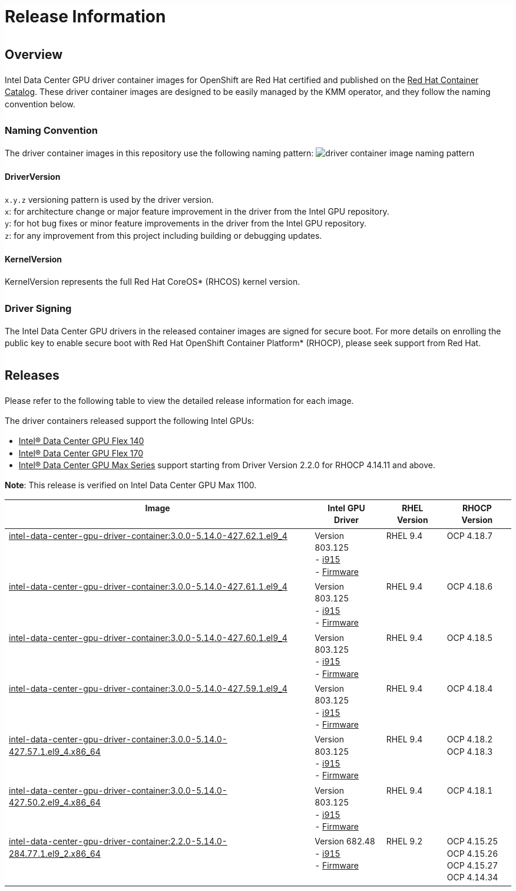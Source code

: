 # Release Information

## Overview
Intel Data Center GPU driver container images for OpenShift are Red Hat certified and published on the [Red Hat Container Catalog](https://catalog.redhat.com/software/containers/intel/intel-data-center-gpu-driver-container/6495ee55c8b2461e35fb8264). These driver container images are designed to be easily managed by the KMM operator, and they follow the naming convention below.

### Naming Convention
The driver container images in this repository use the following naming pattern:
![driver container image naming pattern](/release/driver-name.png)

#### DriverVersion 
`x.y.z` versioning pattern is used by the driver version.  
`x`: for architecture change or major feature improvement in the driver from the Intel GPU repository.   
`y`: for hot bug fixes or minor feature improvements in the driver from the Intel GPU repository.  
`z`: for any improvement from this project including building or debugging updates.  
#### KernelVersion 
KernelVersion represents the full Red Hat CoreOS* (RHCOS) kernel version.

### Driver Signing
The Intel Data Center GPU drivers in the released container images are signed for secure boot. For more details on enrolling the public key to enable secure boot with Red Hat OpenShift Container Platform* (RHOCP), please seek support from Red Hat.

## Releases  
Please refer to the following table to view the detailed release information for each image.

The driver containers released support the following Intel GPUs:  
- [Intel® Data Center GPU Flex 140](https://www.intel.com/content/www/us/en/products/sku/230020/intel-data-center-gpu-flex-140/specifications.html)   
- [Intel® Data Center GPU Flex 170](https://www.intel.com/content/www/us/en/products/sku/230019/intel-data-center-gpu-flex-170/specifications.html)
- [Intel® Data Center GPU Max Series](https://www.intel.com/content/www/us/en/products/details/discrete-gpus/data-center-gpu/max-series.html) support starting from Driver Version 2.2.0 for RHOCP 4.14.11 and above.  

**Note**: This release is verified on Intel Data Center GPU Max 1100.

| Image | Intel GPU Driver | RHEL Version | RHOCP Version |
| ------------- |------------- | ------------- | ------------- |
|[intel-data-center-gpu-driver-container:3.0.0-5.14.0-427.62.1.el9_4](https://catalog.redhat.com/software/containers/intel/intel-data-center-gpu-driver-container/6495ee55c8b2461e35fb8264?tag=3.0.0-5.14.0-427.62.1.el9_4) | Version 803.125 <br />- [i915](https://github.com/intel-gpu/intel-gpu-i915-backports/tree/I915_24WW49.3_803.125_23.10.83_231129.89) <br />- [Firmware](https://github.com/intel-gpu/intel-gpu-firmware/tree/24WW51.4_1057.13) | RHEL 9.4 | OCP 4.18.7 |
|[intel-data-center-gpu-driver-container:3.0.0-5.14.0-427.61.1.el9_4](https://catalog.redhat.com/software/containers/intel/intel-data-center-gpu-driver-container/6495ee55c8b2461e35fb8264?tag=3.0.0-5.14.0-427.61.1.el9_4) | Version 803.125 <br />- [i915](https://github.com/intel-gpu/intel-gpu-i915-backports/tree/I915_24WW49.3_803.125_23.10.83_231129.89) <br />- [Firmware](https://github.com/intel-gpu/intel-gpu-firmware/tree/24WW51.4_1057.13) | RHEL 9.4 | OCP 4.18.6 |
|[intel-data-center-gpu-driver-container:3.0.0-5.14.0-427.60.1.el9_4](https://catalog.redhat.com/software/containers/intel/intel-data-center-gpu-driver-container/6495ee55c8b2461e35fb8264?tag=3.0.0-5.14.0-427.60.1.el9_4) | Version 803.125 <br />- [i915](https://github.com/intel-gpu/intel-gpu-i915-backports/tree/I915_24WW49.3_803.125_23.10.83_231129.89) <br />- [Firmware](https://github.com/intel-gpu/intel-gpu-firmware/tree/24WW51.4_1057.13) | RHEL 9.4 | OCP 4.18.5 |
|[intel-data-center-gpu-driver-container:3.0.0-5.14.0-427.59.1.el9_4](https://catalog.redhat.com/software/containers/intel/intel-data-center-gpu-driver-container/6495ee55c8b2461e35fb8264?tag=3.0.0-5.14.0-427.59.1.el9_4) | Version 803.125 <br />- [i915](https://github.com/intel-gpu/intel-gpu-i915-backports/tree/I915_24WW49.3_803.125_23.10.83_231129.89) <br />- [Firmware](https://github.com/intel-gpu/intel-gpu-firmware/tree/24WW51.4_1057.13) | RHEL 9.4 | OCP 4.18.4 |
|[intel-data-center-gpu-driver-container:3.0.0-5.14.0-427.57.1.el9_4.x86_64](https://catalog.redhat.com/software/containers/intel/intel-data-center-gpu-driver-container/6495ee55c8b2461e35fb8264?tag=3.0.0-5.14.0-427.57.1.el9_4.x86_64) | Version 803.125 <br />- [i915](https://github.com/intel-gpu/intel-gpu-i915-backports/tree/I915_24WW49.3_803.125_23.10.83_231129.89) <br />- [Firmware](https://github.com/intel-gpu/intel-gpu-firmware/tree/24WW51.4_1057.13) | RHEL 9.4 | OCP 4.18.2 </br> OCP 4.18.3 |
|[intel-data-center-gpu-driver-container:3.0.0-5.14.0-427.50.2.el9_4.x86_64](https://catalog.redhat.com/software/containers/intel/intel-data-center-gpu-driver-container/6495ee55c8b2461e35fb8264?tag=3.0.0-5.14.0-427.50.2.el9_4.x86_64) | Version 803.125 <br />- [i915](https://github.com/intel-gpu/intel-gpu-i915-backports/tree/I915_24WW49.3_803.125_23.10.83_231129.89) <br />- [Firmware](https://github.com/intel-gpu/intel-gpu-firmware/tree/24WW51.4_1057.13) | RHEL 9.4 | OCP 4.18.1 |
|[intel-data-center-gpu-driver-container:2.2.0-5.14.0-284.77.1.el9_2.x86_64](https://catalog.redhat.com/software/containers/intel/intel-data-center-gpu-driver-container/6495ee55c8b2461e35fb8264?tag=2.2.0-5.14.0-284.77.1.el9_2.x86_64) | Version 682.48 <br />- [i915](https://github.com/intel-gpu/intel-gpu-i915-backports/tree/I915_23WW51.5_682.48_23.6.42_230425.56) <br />- [Firmware](https://github.com/intel-gpu/intel-gpu-firmware/tree/23WW49.5_682.48) | RHEL 9.2 | OCP 4.15.25 </br> OCP 4.15.26 </br> OCP 4.15.27 </br> OCP 4.14.34 |